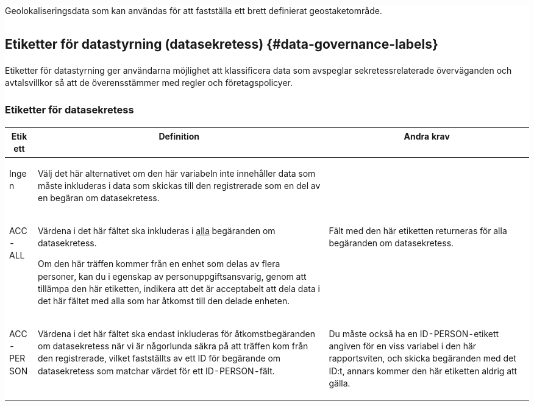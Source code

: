    <td colname="col2"> <p> Geolokaliseringsdata som kan användas för att fastställa ett brett definierat geostaketområde. </p> </td> 
  </tr> 
 </tbody> 
</table>

## Etiketter för datastyrning (datasekretess) {#data-governance-labels}

Etiketter för datastyrning ger användarna möjlighet att klassificera data som avspeglar sekretessrelaterade överväganden och avtalsvillkor så att de överensstämmer med regler och företagspolicyer.

### Etiketter för datasekretess

<table id="table_663EFF43A454498386F7F3E60875E0F8"> 
 <thead> 
  <tr> 
   <th colname="col1" class="entry"> Etikett </th> 
   <th colname="col2" class="entry"> Definition </th> 
   <th colname="col3" class="entry"> Andra krav </th> 
  </tr>
 </thead>
 <tbody> 
  <tr> 
   <td colname="col1"> <p>Ingen </p> </td> 
   <td colname="col2"> <p>Välj det här alternativet om den här variabeln inte innehåller data som måste inkluderas i data som skickas till den registrerade som en del av en begäran om datasekretess. </p> </td> 
   <td colname="col3"> </td> 
  </tr> 
  <tr> 
   <td colname="col1"> <p>ACC-ALL </p> </td> 
   <td colname="col2"> <p>Värdena i det här fältet ska inkluderas i <u>alla</u> begäranden om datasekretess. </p> <p>Om den här träffen kommer från en enhet som delas av flera personer, kan du i egenskap av personuppgiftsansvarig, genom att tillämpa den här etiketten, indikera att det är acceptabelt att dela data i det här fältet med alla som har åtkomst till den delade enheten. </p> </td> 
   <td colname="col3"> <p>Fält med den här etiketten returneras för alla begäranden om datasekretess. </p> </td> 
  </tr> 
  <tr> 
   <td colname="col1"> <p>ACC-PERSON </p> </td> 
   <td colname="col2"> <p> Värdena i det här fältet ska endast inkluderas för åtkomstbegäranden om datasekretess när vi är någorlunda säkra på att träffen kom från den registrerade, vilket fastställts av ett ID för begärande om datasekretess som matchar värdet för ett ID-PERSON-fält. </p> </td> 
   <td colname="col3"> <p>Du måste också ha en ID-PERSON-etikett angiven för en viss variabel i den här rapportsviten, och skicka begäranden med det ID:t, annars kommer den här etiketten aldrig att gälla. </p> </td> 
  </tr> 
 </tbody> 
</table>
